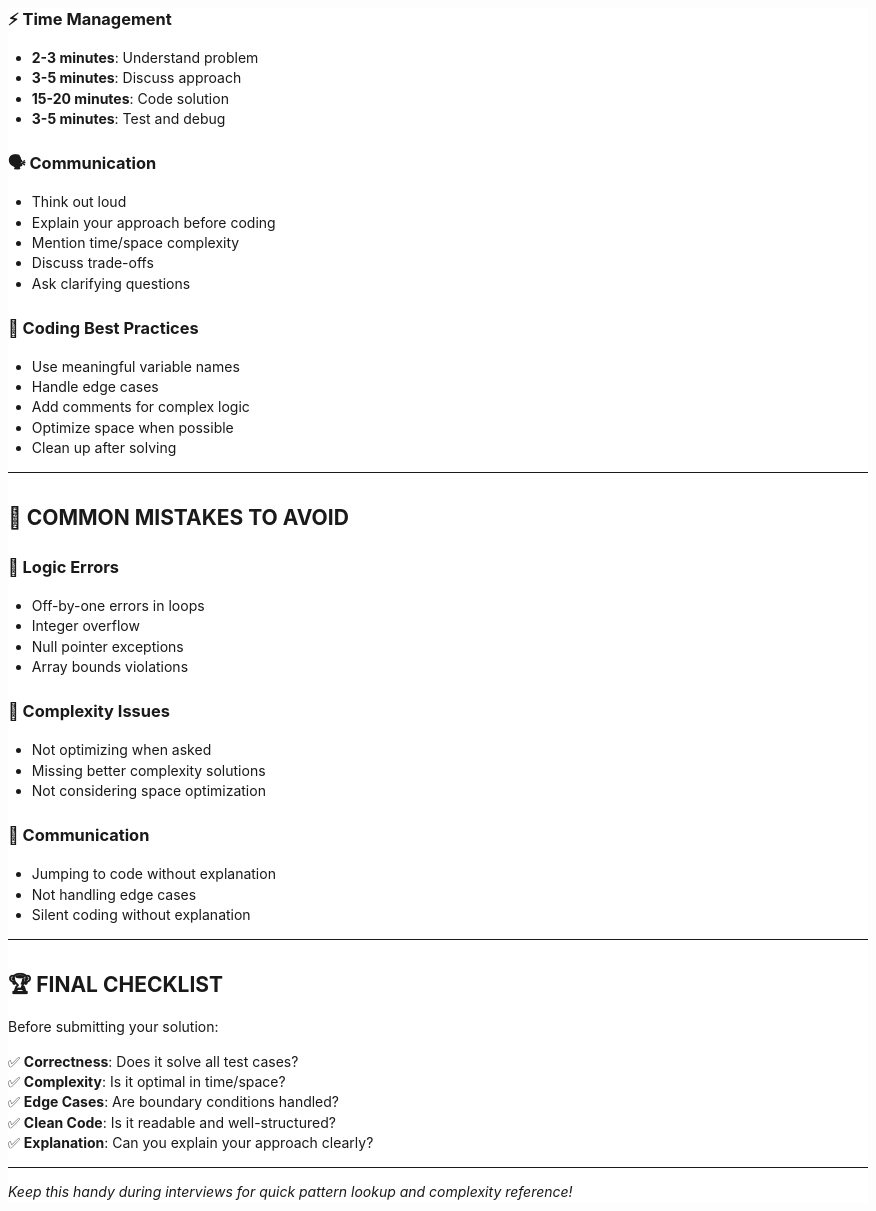 ### **⚡ Time Management**
- **2-3 minutes**: Understand problem
- **3-5 minutes**: Discuss approach
- **15-20 minutes**: Code solution
- **3-5 minutes**: Test and debug

### **🗣️ Communication**
- Think out loud
- Explain your approach before coding
- Mention time/space complexity
- Discuss trade-offs
- Ask clarifying questions

### **🔧 Coding Best Practices**
- Use meaningful variable names
- Handle edge cases
- Add comments for complex logic
- Optimize space when possible
- Clean up after solving

---

## 🎨 **COMMON MISTAKES TO AVOID**

### **🚫 Logic Errors**
- Off-by-one errors in loops
- Integer overflow
- Null pointer exceptions
- Array bounds violations

### **🚫 Complexity Issues**
- Not optimizing when asked
- Missing better complexity solutions
- Not considering space optimization

### **🚫 Communication**
- Jumping to code without explanation
- Not handling edge cases
- Silent coding without explanation

---

## 🏆 **FINAL CHECKLIST**

Before submitting your solution:

✅ **Correctness**: Does it solve all test cases?  
✅ **Complexity**: Is it optimal in time/space?  
✅ **Edge Cases**: Are boundary conditions handled?  
✅ **Clean Code**: Is it readable and well-structured?  
✅ **Explanation**: Can you explain your approach clearly?  

---

*Keep this handy during interviews for quick pattern lookup and complexity reference!* 